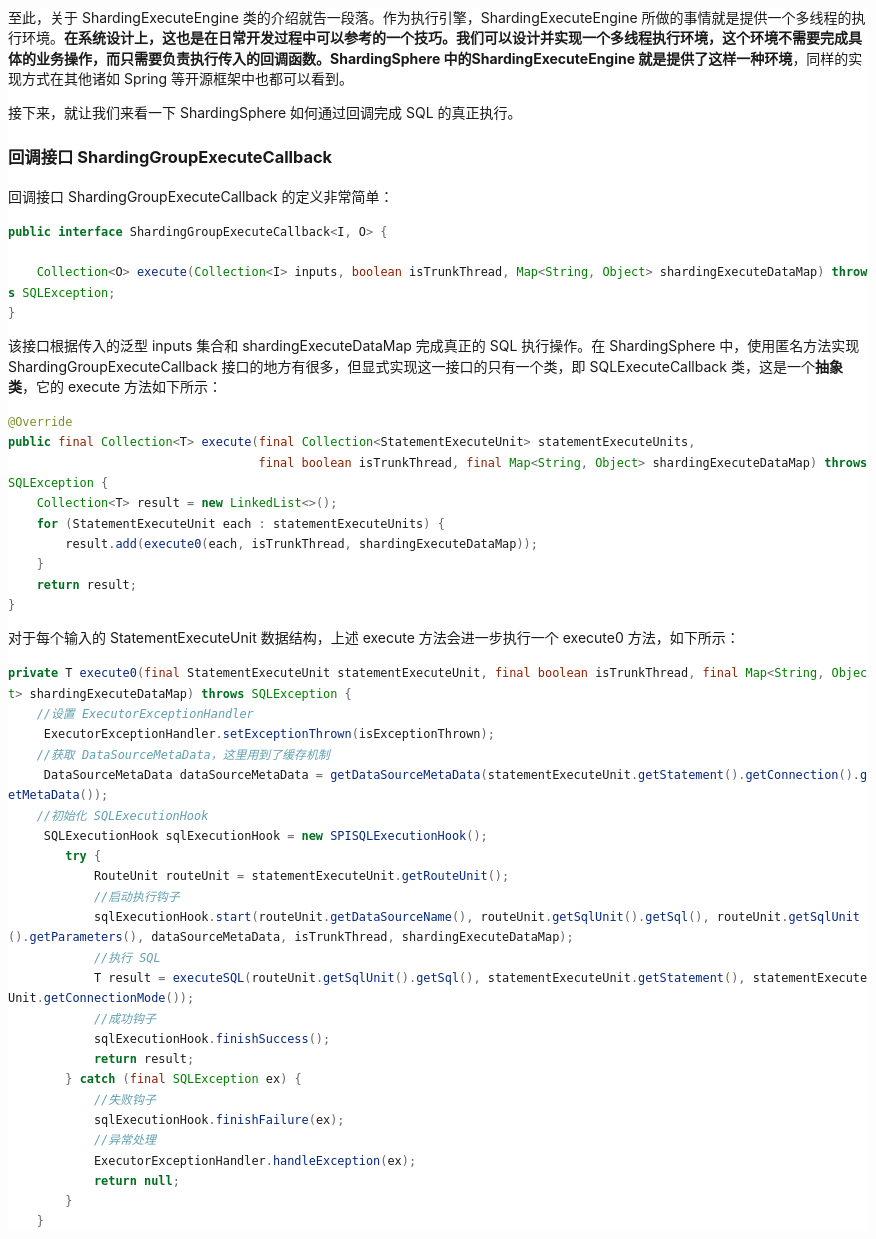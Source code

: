 至此，关于 ShardingExecuteEngine 类的介绍就告一段落。作为执行引擎，ShardingExecuteEngine 所做的事情就是提供一个多线程的执行环境。**在系统设计上，这也是在日常开发过程中可以参考的一个技巧。我们可以设计并实现一个多线程执行环境，这个环境不需要完成具体的业务操作，而只需要负责执行传入的回调函数。ShardingSphere 中的ShardingExecuteEngine 就是提供了这样一种环境**，同样的实现方式在其他诸如 Spring 等开源框架中也都可以看到。

接下来，就让我们来看一下 ShardingSphere 如何通过回调完成 SQL 的真正执行。

### 回调接口 ShardingGroupExecuteCallback

回调接口 ShardingGroupExecuteCallback 的定义非常简单：

```java
public interface ShardingGroupExecuteCallback<I, O> {
   
    Collection<O> execute(Collection<I> inputs, boolean isTrunkThread, Map<String, Object> shardingExecuteDataMap) throws SQLException;
}
```

该接口根据传入的泛型 inputs 集合和 shardingExecuteDataMap 完成真正的 SQL 执行操作。在 ShardingSphere 中，使用匿名方法实现 ShardingGroupExecuteCallback 接口的地方有很多，但显式实现这一接口的只有一个类，即 SQLExecuteCallback 类，这是一个**抽象类**，它的 execute 方法如下所示：

```java
@Override
public final Collection<T> execute(final Collection<StatementExecuteUnit> statementExecuteUnits, 
                                   final boolean isTrunkThread, final Map<String, Object> shardingExecuteDataMap) throws SQLException {
    Collection<T> result = new LinkedList<>();
    for (StatementExecuteUnit each : statementExecuteUnits) {
        result.add(execute0(each, isTrunkThread, shardingExecuteDataMap));
    }
    return result;
}
```

对于每个输入的 StatementExecuteUnit 数据结构，上述 execute 方法会进一步执行一个 execute0 方法，如下所示：

```java
private T execute0(final StatementExecuteUnit statementExecuteUnit, final boolean isTrunkThread, final Map<String, Object> shardingExecuteDataMap) throws SQLException {
    //设置 ExecutorExceptionHandler
     ExecutorExceptionHandler.setExceptionThrown(isExceptionThrown);
    //获取 DataSourceMetaData，这里用到了缓存机制
     DataSourceMetaData dataSourceMetaData = getDataSourceMetaData(statementExecuteUnit.getStatement().getConnection().getMetaData());
    //初始化 SQLExecutionHook
     SQLExecutionHook sqlExecutionHook = new SPISQLExecutionHook();
        try {
            RouteUnit routeUnit = statementExecuteUnit.getRouteUnit();
            //启动执行钩子
            sqlExecutionHook.start(routeUnit.getDataSourceName(), routeUnit.getSqlUnit().getSql(), routeUnit.getSqlUnit().getParameters(), dataSourceMetaData, isTrunkThread, shardingExecuteDataMap);
            //执行 SQL
            T result = executeSQL(routeUnit.getSqlUnit().getSql(), statementExecuteUnit.getStatement(), statementExecuteUnit.getConnectionMode());
            //成功钩子
            sqlExecutionHook.finishSuccess();
            return result;
        } catch (final SQLException ex) {
            //失败钩子
            sqlExecutionHook.finishFailure(ex);
            //异常处理
            ExecutorExceptionHandler.handleException(ex);
            return null;
        }
	}
```
